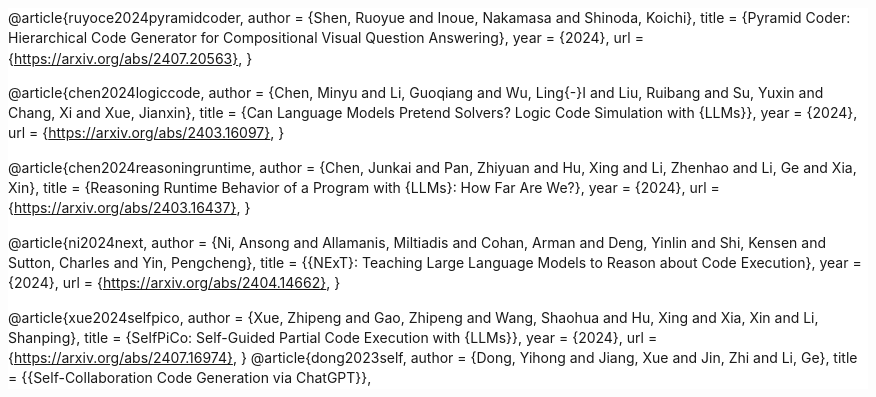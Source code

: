 @article{ruyoce2024pyramidcoder,
  author    = {Shen, Ruoyue and
               Inoue, Nakamasa and
               Shinoda, Koichi},
  title     = {Pyramid Coder: Hierarchical Code Generator for Compositional Visual Question Answering},
  year      = {2024},
  url       = {https://arxiv.org/abs/2407.20563},
}

@article{chen2024logiccode,
  author    = {Chen, Minyu and
               Li, Guoqiang and
               Wu, Ling{-}I and
               Liu, Ruibang and
               Su, Yuxin and
               Chang, Xi and
               Xue, Jianxin},
  title     = {Can Language Models Pretend Solvers? Logic Code Simulation with {LLMs}},
  year      = {2024},
  url       = {https://arxiv.org/abs/2403.16097},
}

@article{chen2024reasoningruntime,
  author    = {Chen, Junkai and
               Pan, Zhiyuan and
               Hu, Xing and
               Li, Zhenhao and
               Li, Ge and
               Xia, Xin},
  title     = {Reasoning Runtime Behavior of a Program with {LLMs}: How Far Are We?},
  year      = {2024},
  url       = {https://arxiv.org/abs/2403.16437},
}

@article{ni2024next,
  author    = {Ni, Ansong and
               Allamanis, Miltiadis and
               Cohan, Arman and
               Deng, Yinlin and
               Shi, Kensen and
               Sutton, Charles and
               Yin, Pengcheng},
  title     = {{NExT}: Teaching Large Language Models to Reason about Code Execution},
  year      = {2024},
  url       = {https://arxiv.org/abs/2404.14662},
}

@article{xue2024selfpico,
  author    = {Xue, Zhipeng and
               Gao, Zhipeng and
               Wang, Shaohua and
               Hu, Xing and
               Xia, Xin and
               Li, Shanping},
  title     = {SelfPiCo: Self-Guided Partial Code Execution with {LLMs}},
  year      = {2024},
  url       = {https://arxiv.org/abs/2407.16974},
}
@article{dong2023self,
  author    = {Dong, Yihong and
               Jiang, Xue and
               Jin, Zhi and
               Li, Ge},
  title     = {{Self-Collaboration Code Generation via ChatGPT}},